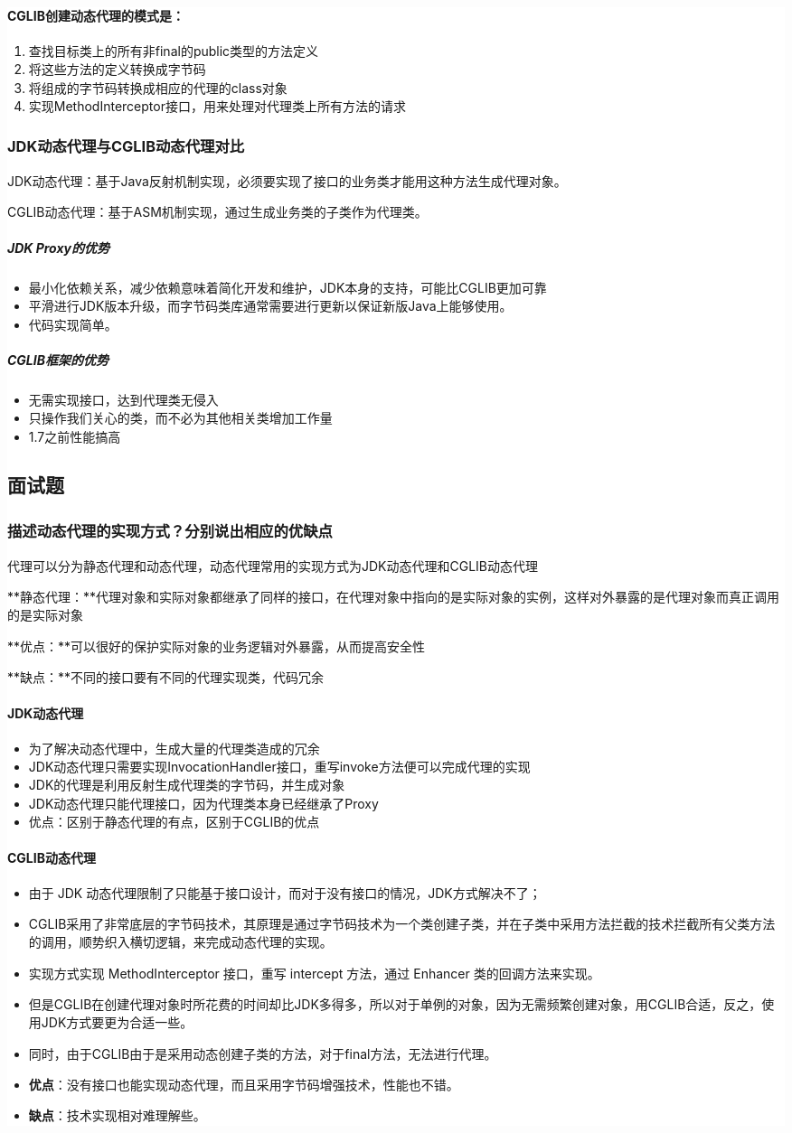 #### CGLIB创建动态代理的模式是：

1. 查找目标类上的所有非final的public类型的方法定义
2. 将这些方法的定义转换成字节码
3. 将组成的字节码转换成相应的代理的class对象
4. 实现MethodInterceptor接口，用来处理对代理类上所有方法的请求

### JDK动态代理与CGLIB动态代理对比

JDK动态代理：基于Java反射机制实现，必须要实现了接口的业务类才能用这种方法生成代理对象。

CGLIB动态代理：基于ASM机制实现，通过生成业务类的子类作为代理类。

##### JDK Proxy的优势

- 最小化依赖关系，减少依赖意味着简化开发和维护，JDK本身的支持，可能比CGLIB更加可靠
- 平滑进行JDK版本升级，而字节码类库通常需要进行更新以保证新版Java上能够使用。
- 代码实现简单。

##### CGLIB框架的优势

- 无需实现接口，达到代理类无侵入
- 只操作我们关心的类，而不必为其他相关类增加工作量
- 1.7之前性能搞高



## 面试题

### 描述动态代理的实现方式？分别说出相应的优缺点

代理可以分为静态代理和动态代理，动态代理常用的实现方式为JDK动态代理和CGLIB动态代理

**静态代理：**代理对象和实际对象都继承了同样的接口，在代理对象中指向的是实际对象的实例，这样对外暴露的是代理对象而真正调用的是实际对象

**优点：**可以很好的保护实际对象的业务逻辑对外暴露，从而提高安全性

**缺点：**不同的接口要有不同的代理实现类，代码冗余

#### JDK动态代理

- 为了解决动态代理中，生成大量的代理类造成的冗余
- JDK动态代理只需要实现InvocationHandler接口，重写invoke方法便可以完成代理的实现
- JDK的代理是利用反射生成代理类的字节码，并生成对象
- JDK动态代理只能代理接口，因为代理类本身已经继承了Proxy
- 优点：区别于静态代理的有点，区别于CGLIB的优点

#### CGLIB动态代理

- 由于 JDK 动态代理限制了只能基于接口设计，而对于没有接口的情况，JDK方式解决不了；
- CGLIB采用了非常底层的字节码技术，其原理是通过字节码技术为一个类创建子类，并在子类中采用方法拦截的技术拦截所有父类方法的调用，顺势织入横切逻辑，来完成动态代理的实现。
- 实现方式实现 MethodInterceptor 接口，重写 intercept 方法，通过 Enhancer 类的回调方法来实现。
- 但是CGLIB在创建代理对象时所花费的时间却比JDK多得多，所以对于单例的对象，因为无需频繁创建对象，用CGLIB合适，反之，使用JDK方式要更为合适一些。
- 同时，由于CGLIB由于是采用动态创建子类的方法，对于final方法，无法进行代理。

-  **优点**：没有接口也能实现动态代理，而且采用字节码增强技术，性能也不错。
-  **缺点**：技术实现相对难理解些。